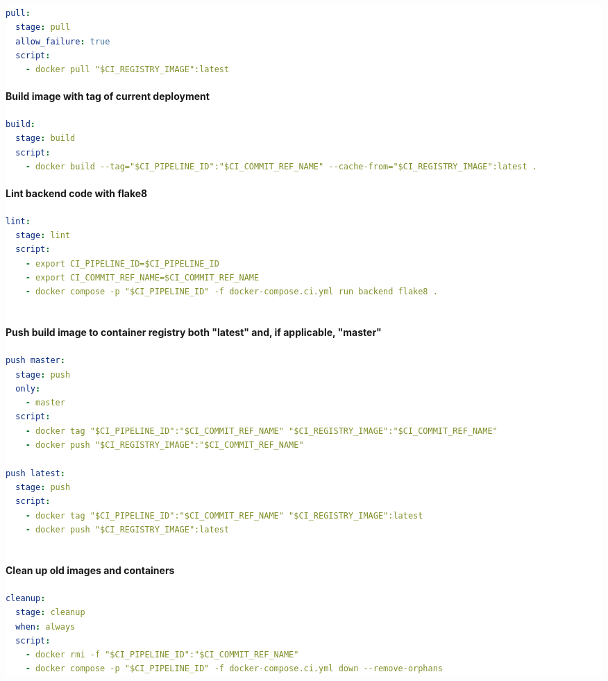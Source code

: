 ```yaml
pull:
  stage: pull
  allow_failure: true
  script:
    - docker pull "$CI_REGISTRY_IMAGE":latest
```

#### Build image with tag of current deployment
```yaml
build:
  stage: build
  script:
    - docker build --tag="$CI_PIPELINE_ID":"$CI_COMMIT_REF_NAME" --cache-from="$CI_REGISTRY_IMAGE":latest .
```

#### Lint backend code with flake8
```yaml
lint:
  stage: lint
  script:
    - export CI_PIPELINE_ID=$CI_PIPELINE_ID
    - export CI_COMMIT_REF_NAME=$CI_COMMIT_REF_NAME
    - docker compose -p "$CI_PIPELINE_ID" -f docker-compose.ci.yml run backend flake8 .
    
```

#### Push build image to container registry both "latest" and, if applicable, "master"
```yaml
push master:
  stage: push
  only:
    - master
  script:
    - docker tag "$CI_PIPELINE_ID":"$CI_COMMIT_REF_NAME" "$CI_REGISTRY_IMAGE":"$CI_COMMIT_REF_NAME"
    - docker push "$CI_REGISTRY_IMAGE":"$CI_COMMIT_REF_NAME"

push latest:
  stage: push
  script:
    - docker tag "$CI_PIPELINE_ID":"$CI_COMMIT_REF_NAME" "$CI_REGISTRY_IMAGE":latest
    - docker push "$CI_REGISTRY_IMAGE":latest
    
```

#### Clean up old images and containers
```yaml
cleanup:
  stage: cleanup
  when: always
  script:
    - docker rmi -f "$CI_PIPELINE_ID":"$CI_COMMIT_REF_NAME"
    - docker compose -p "$CI_PIPELINE_ID" -f docker-compose.ci.yml down --remove-orphans
```
